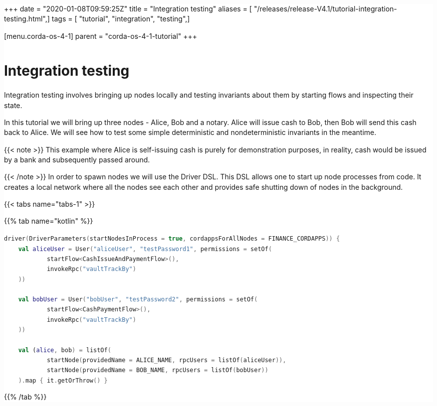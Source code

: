 +++
date = "2020-01-08T09:59:25Z"
title = "Integration testing"
aliases = [ "/releases/release-V4.1/tutorial-integration-testing.html",]
tags = [ "tutorial", "integration", "testing",]

[menu.corda-os-4-1]
parent = "corda-os-4-1-tutorial"
+++



# Integration testing

Integration testing involves bringing up nodes locally and testing invariants about them by starting flows and inspecting
            their state.

In this tutorial we will bring up three nodes - Alice, Bob and a notary. Alice will issue cash to Bob, then Bob will send
            this cash back to Alice. We will see how to test some simple deterministic and nondeterministic invariants in the meantime.


{{< note >}}
This example where Alice is self-issuing cash is purely for demonstration purposes, in reality, cash would be
                issued by a bank and subsequently passed around.

{{< /note >}}
In order to spawn nodes we will use the Driver DSL. This DSL allows one to start up node processes from code. It creates
            a local network where all the nodes see each other and provides safe shutting down of nodes in the background.


{{< tabs name="tabs-1" >}}


{{% tab name="kotlin" %}}
```kotlin
driver(DriverParameters(startNodesInProcess = true, cordappsForAllNodes = FINANCE_CORDAPPS)) {
    val aliceUser = User("aliceUser", "testPassword1", permissions = setOf(
            startFlow<CashIssueAndPaymentFlow>(),
            invokeRpc("vaultTrackBy")
    ))

    val bobUser = User("bobUser", "testPassword2", permissions = setOf(
            startFlow<CashPaymentFlow>(),
            invokeRpc("vaultTrackBy")
    ))

    val (alice, bob) = listOf(
            startNode(providedName = ALICE_NAME, rpcUsers = listOf(aliceUser)),
            startNode(providedName = BOB_NAME, rpcUsers = listOf(bobUser))
    ).map { it.getOrThrow() }

```
{{% /tab %}}
